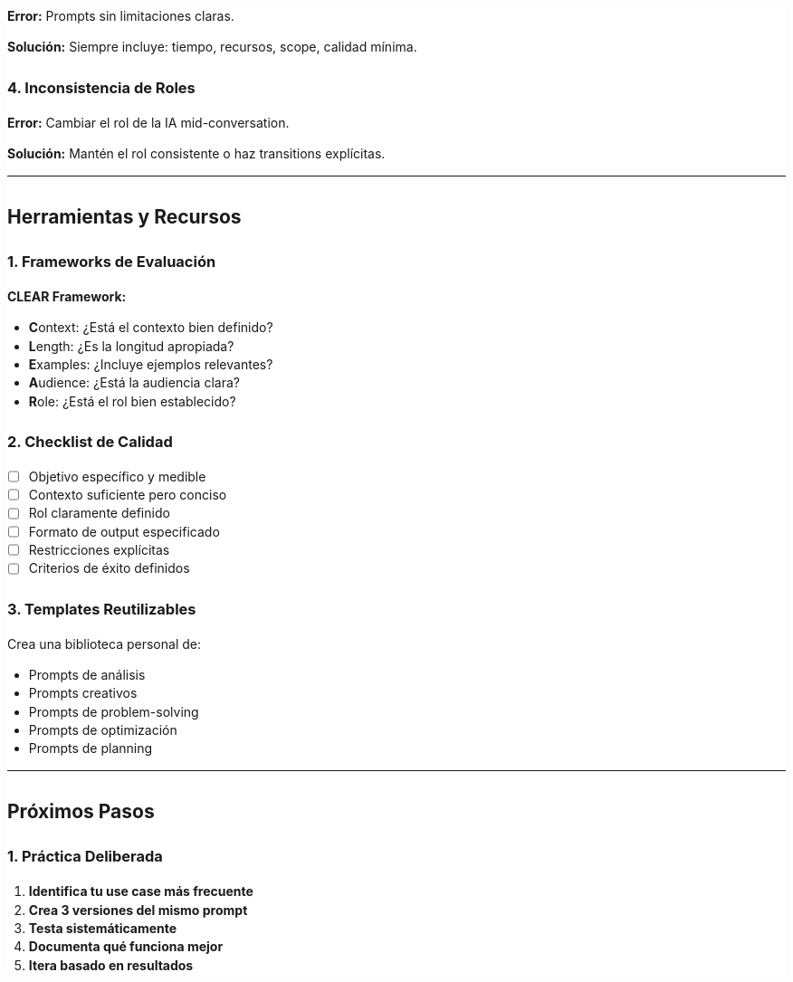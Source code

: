 **Error:** Prompts sin limitaciones claras.

**Solución:** Siempre incluye: tiempo, recursos, scope, calidad mínima.

### **4. Inconsistencia de Roles**

**Error:** Cambiar el rol de la IA mid-conversation.

**Solución:** Mantén el rol consistente o haz transitions explícitas.

---

## **Herramientas y Recursos**

### **1. Frameworks de Evaluación**

**CLEAR Framework:**
- **C**ontext: ¿Está el contexto bien definido?
- **L**ength: ¿Es la longitud apropiada?
- **E**xamples: ¿Incluye ejemplos relevantes?
- **A**udience: ¿Está la audiencia clara?
- **R**ole: ¿Está el rol bien establecido?

### **2. Checklist de Calidad**

- [ ] Objetivo específico y medible
- [ ] Contexto suficiente pero conciso
- [ ] Rol claramente definido
- [ ] Formato de output especificado
- [ ] Restricciones explícitas
- [ ] Criterios de éxito definidos

### **3. Templates Reutilizables**

Crea una biblioteca personal de:
- Prompts de análisis
- Prompts creativos
- Prompts de problem-solving
- Prompts de optimización
- Prompts de planning

---

## **Próximos Pasos**

### **1. Práctica Deliberada**

1. **Identifica tu use case más frecuente**
2. **Crea 3 versiones del mismo prompt**
3. **Testa sistemáticamente**
4. **Documenta qué funciona mejor**
5. **Itera basado en resultados**
